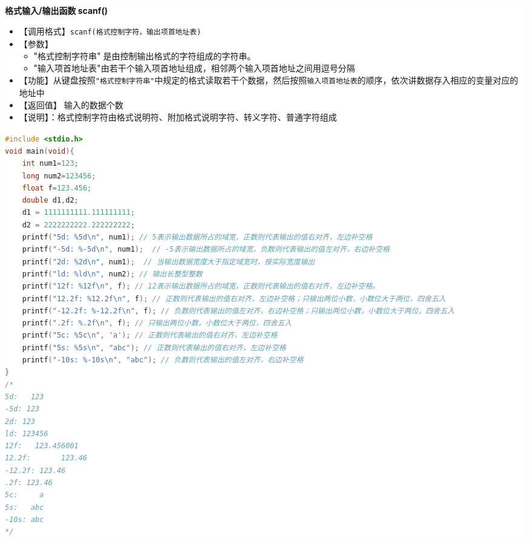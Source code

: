 





**格式输入/输出函数 scanf()**

- 【调用格式】`scanf(格式控制字符，输出项首地址表)`
- 【参数】
  - "格式控制字符串" 是由控制输出格式的字符组成的字符串。
  - "输入项首地址表"由若干个输入项首地址组成，相邻两个输入项首地址之间用逗号分隔
- 【功能】从键盘按照`"格式控制字符串"`中规定的格式读取若干个数据，然后按照`输入项首地址表`的顺序，依次讲数据存入相应的变量对应的地址中
- 【返回值】 输入的数据个数
- 【说明】：格式控制字符由格式说明符、附加格式说明字符、转义字符、普通字符组成  

```c++
#include <stdio.h>
void main(void){  
	int num1=123;
	long num2=123456;
	float f=123.456;
	double d1,d2;
	d1 = 1111111111.111111111;
	d2 = 2222222222.222222222;
	printf("5d: %5d\n", num1); // 5表示输出数据所占的域宽，正数则代表输出的值右对齐，左边补空格
	printf("-5d: %-5d\n", num1);  // -5表示输出数据所占的域宽，负数则代表输出的值左对齐，右边补空格
	printf("2d: %2d\n", num1);  // 当输出数据宽度大于指定域宽时，按实际宽度输出
	printf("ld: %ld\n", num2); // 输出长整型整数
	printf("12f: %12f\n", f); // 12表示输出数据所占的域宽，正数则代表输出的值右对齐，左边补空格。
	printf("12.2f: %12.2f\n", f); // 正数则代表输出的值右对齐，左边补空格；只输出两位小数，小数位大于两位，四舍五入
	printf("-12.2f: %-12.2f\n", f); // 负数则代表输出的值左对齐，右边补空格；只输出两位小数，小数位大于两位，四舍五入
	printf(".2f: %.2f\n", f); // 只输出两位小数，小数位大于两位，四舍五入
	printf("5c: %5c\n", 'a'); // 正数则代表输出的值右对齐，左边补空格
	printf("5s: %5s\n", "abc"); // 正数则代表输出的值右对齐，左边补空格
	printf("-10s: %-10s\n", "abc"); // 负数则代表输出的值左对齐，右边补空格
}
/*
5d:   123
-5d: 123
2d: 123
ld: 123456
12f:   123.456001
12.2f:       123.46
-12.2f: 123.46
.2f: 123.46
5c:     a
5s:   abc
-10s: abc
*/
```

